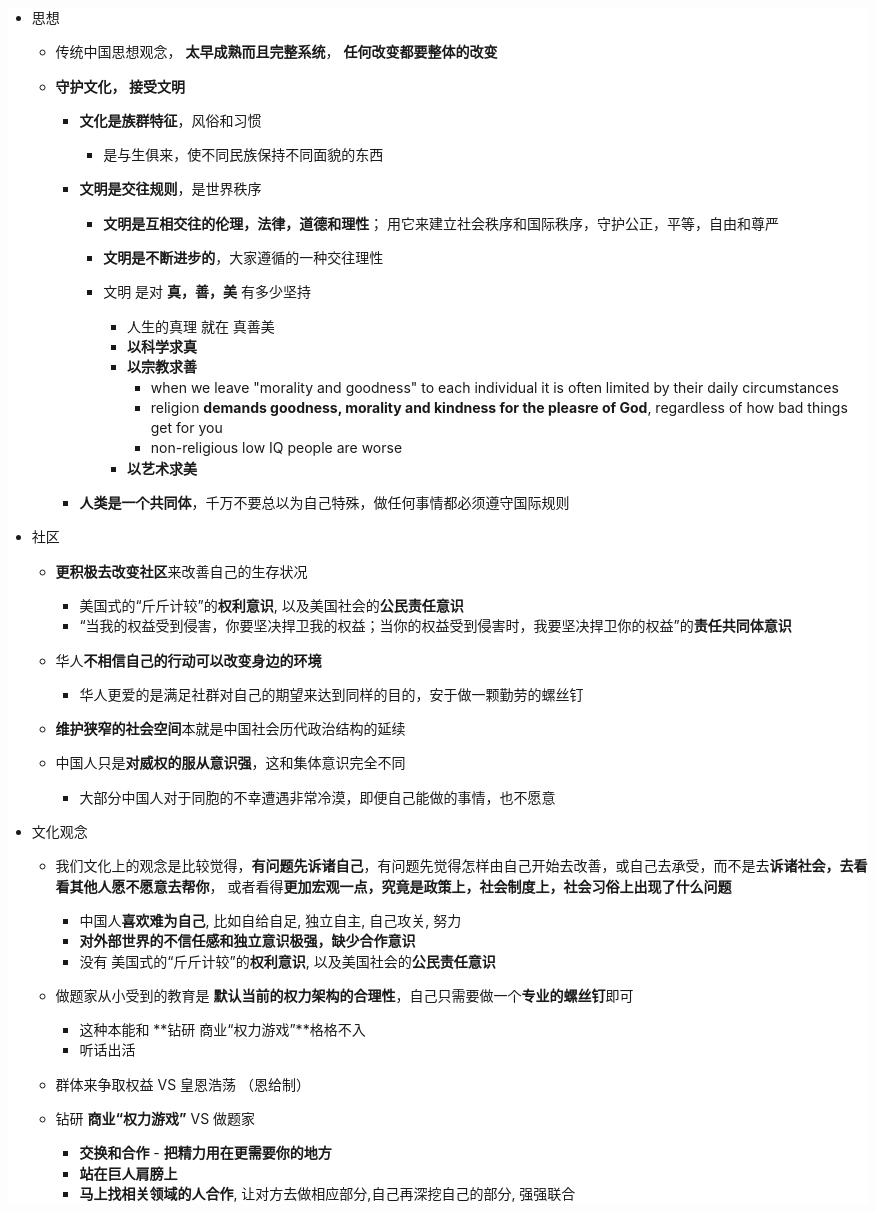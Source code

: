 
* 思想  
    - 传统中国思想观念， **太早成熟而且完整系统**， **任何改变都要整体的改变**    

    - **守护文化， 接受文明**  
        + **文化是族群特征**，风俗和习惯  
            - 是与生俱来，使不同民族保持不同面貌的东西  
        + **文明是交往规则**，是世界秩序   
            - **文明是互相交往的伦理，法律，道德和理性**； 用它来建立社会秩序和国际秩序，守护公正，平等，自由和尊严  
            - **文明是不断进步的**，大家遵循的一种交往理性  

            - 文明 是对 **真，善，美** 有多少坚持  
                + 人生的真理 就在 真善美  
                + **以科学求真**  
                + **以宗教求善**  
                    - when we leave "morality and goodness" to each individual it is often limited by their daily circumstances  
                    - religion **demands goodness, morality and kindness for the pleasre of God**, regardless of how bad things get for you  
                    - non-religious low IQ people are worse  
                + **以艺术求美**  

        + **人类是一个共同体**，千万不要总以为自己特殊，做任何事情都必须遵守国际规则  


* 社区 
    - **更积极去改变社区**来改善自己的生存状况  
        +  美国式的“斤斤计较”的**权利意识**, 以及美国社会的**公民责任意识**  
        +  “当我的权益受到侵害，你要坚决捍卫我的权益；当你的权益受到侵害时，我要坚决捍卫你的权益”的**责任共同体意识**  


    - 华人**不相信自己的行动可以改变身边的环境**  
        + 华人更爱的是满足社群对自己的期望来达到同样的目的，安于做一颗勤劳的螺丝钉  

    - **维护狭窄的社会空间**本就是中国社会历代政治结构的延续  
        
    - 中国人只是**对威权的服从意识强**，这和集体意识完全不同  
        + 大部分中国人对于同胞的不幸遭遇非常冷漠，即便自己能做的事情，也不愿意  


* 文化观念  
    - 我们文化上的观念是比较觉得，**有问题先诉诸自己**，有问题先觉得怎样由自己开始去改善，或自己去承受，而不是去**诉诸社会，去看看其他人愿不愿意去帮你**， 或者看得**更加宏观一点，究竟是政策上，社会制度上，社会习俗上出现了什么问题**  
        + 中国人**喜欢难为自己**, 比如自给自足, 独立自主, 自己攻关, 努力  
        + **对外部世界的不信任感和独立意识极强，缺少合作意识**  
        + 没有 美国式的“斤斤计较”的**权利意识**, 以及美国社会的**公民责任意识**    

    - 做题家从小受到的教育是 **默认当前的权力架构的合理性**，自己只需要做一个**专业的螺丝钉**即可  
        + 这种本能和 **钻研 商业“权力游戏”**格格不入  
        + 听话出活  

    - 群体来争取权益 VS  皇恩浩荡 （恩给制） 

    - 钻研 **商业“权力游戏”**  VS 做题家  
        + **交换和合作**  - **把精力用在更需要你的地方**  
        + **站在巨人肩膀上**  
        + **马上找相关领域的人合作**, 让对方去做相应部分,自己再深挖自己的部分, 强强联合  
